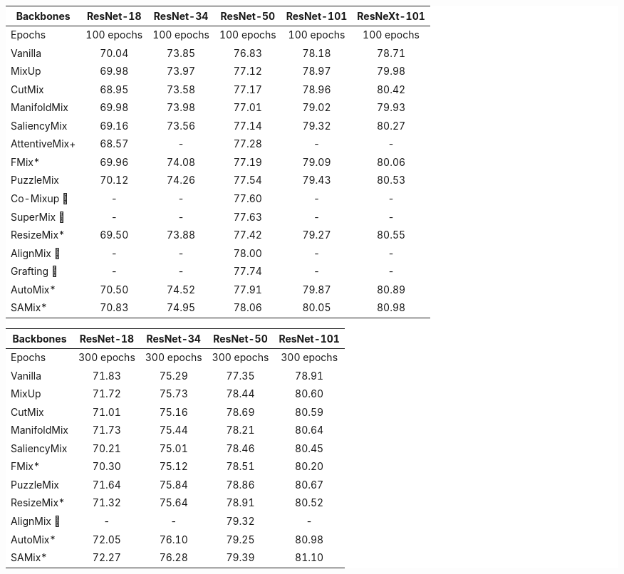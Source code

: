 | Backbones       |  ResNet-18 |  ResNet-34 |  ResNet-50 | ResNet-101 | ResNeXt-101 |
|-----------------|:----------:|:----------:|:----------:|:----------:|:-----------:|
| Epochs          | 100 epochs | 100 epochs | 100 epochs | 100 epochs |  100 epochs |
| Vanilla         |    70.04   |    73.85   |    76.83   |    78.18   |    78.71    |
| MixUp           |    69.98   |    73.97   |    77.12   |    78.97   |    79.98    |
| CutMix          |    68.95   |    73.58   |    77.17   |    78.96   |    80.42    |
| ManifoldMix     |    69.98   |    73.98   |    77.01   |    79.02   |    79.93    |
| SaliencyMix     |    69.16   |    73.56   |    77.14   |    79.32   |    80.27    |
| AttentiveMix+   |    68.57   |      -     |    77.28   |      -     |      -      |
| FMix*           |    69.96   |    74.08   |    77.19   |    79.09   |    80.06    |
| PuzzleMix       |    70.12   |    74.26   |    77.54   |    79.43   |    80.53    |
| Co-Mixup :book: |      -     |      -     |    77.60   |      -     |      -      |
| SuperMix :book: |      -     |      -     |    77.63   |      -     |      -      |
| ResizeMix*      |    69.50   |    73.88   |    77.42   |    79.27   |    80.55    |
| AlignMix :book: |      -     |      -     |    78.00   |      -     |      -      |
| Grafting :book: |      -     |      -     |    77.74   |      -     |      -      |
| AutoMix*        |    70.50   |    74.52   |    77.91   |    79.87   |    80.89    |
| SAMix*          |    70.83   |    74.95   |    78.06   |    80.05   |    80.98    |

| Backbones       |  ResNet-18 |  ResNet-34 |  ResNet-50 | ResNet-101 |
|-----------------|:----------:|:----------:|:----------:|:----------:|
| Epochs          | 300 epochs | 300 epochs | 300 epochs | 300 epochs |
| Vanilla         |    71.83   |    75.29   |    77.35   |    78.91   |
| MixUp           |    71.72   |    75.73   |    78.44   |    80.60   |
| CutMix          |    71.01   |    75.16   |    78.69   |    80.59   |
| ManifoldMix     |    71.73   |    75.44   |    78.21   |    80.64   |
| SaliencyMix     |    70.21   |    75.01   |    78.46   |    80.45   |
| FMix*           |    70.30   |    75.12   |    78.51   |    80.20   |
| PuzzleMix       |    71.64   |    75.84   |    78.86   |    80.67   |
| ResizeMix*      |    71.32   |    75.64   |    78.91   |    80.52   |
| AlignMix :book: |      -     |      -     |    79.32   |      -     |
| AutoMix*        |    72.05   |    76.10   |    79.25   |    80.98   |
| SAMix*          |    72.27   |    76.28   |    79.39   |    81.10   |
